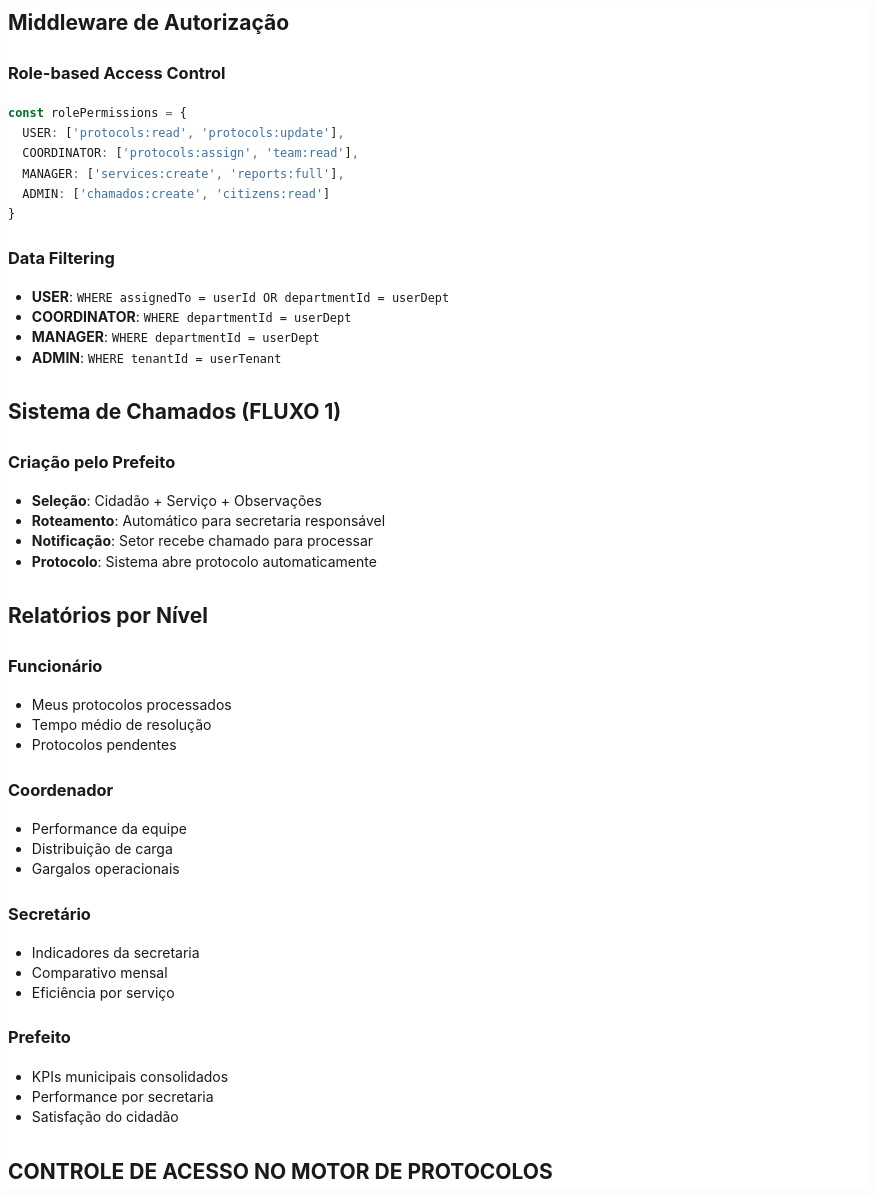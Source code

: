## Middleware de Autorização
### Role-based Access Control
```typescript
const rolePermissions = {
  USER: ['protocols:read', 'protocols:update'],
  COORDINATOR: ['protocols:assign', 'team:read'],
  MANAGER: ['services:create', 'reports:full'],
  ADMIN: ['chamados:create', 'citizens:read']
}
```

### Data Filtering
- **USER**: `WHERE assignedTo = userId OR departmentId = userDept`
- **COORDINATOR**: `WHERE departmentId = userDept`
- **MANAGER**: `WHERE departmentId = userDept`
- **ADMIN**: `WHERE tenantId = userTenant`

## Sistema de Chamados (FLUXO 1)
### Criação pelo Prefeito
- **Seleção**: Cidadão + Serviço + Observações
- **Roteamento**: Automático para secretaria responsável
- **Notificação**: Setor recebe chamado para processar
- **Protocolo**: Sistema abre protocolo automaticamente

## Relatórios por Nível
### Funcionário
- Meus protocolos processados
- Tempo médio de resolução
- Protocolos pendentes

### Coordenador  
- Performance da equipe
- Distribuição de carga
- Gargalos operacionais

### Secretário
- Indicadores da secretaria
- Comparativo mensal
- Eficiência por serviço

### Prefeito
- KPIs municipais consolidados
- Performance por secretaria
- Satisfação do cidadão

## CONTROLE DE ACESSO NO MOTOR DE PROTOCOLOS
